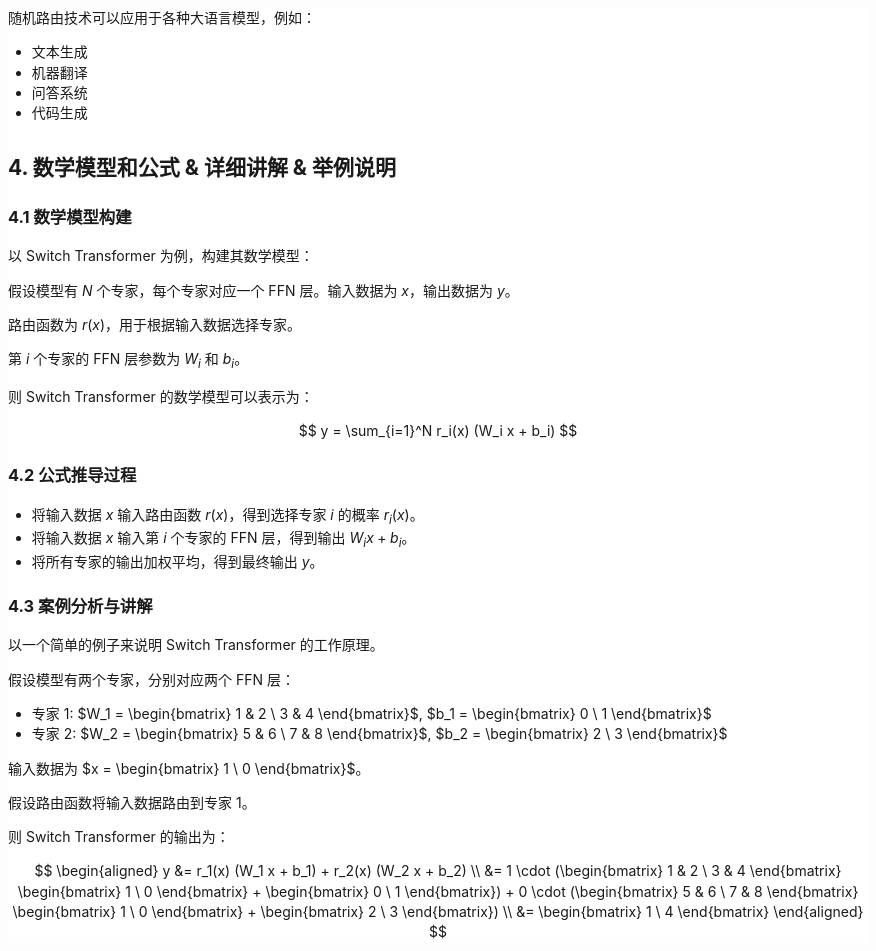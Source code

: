 随机路由技术可以应用于各种大语言模型，例如：

- 文本生成
- 机器翻译
- 问答系统
- 代码生成

## 4. 数学模型和公式 & 详细讲解 & 举例说明

### 4.1 数学模型构建

以 Switch Transformer 为例，构建其数学模型：

假设模型有 $N$ 个专家，每个专家对应一个 FFN 层。输入数据为 $x$，输出数据为 $y$。

路由函数为 $r(x)$，用于根据输入数据选择专家。

第 $i$ 个专家的 FFN 层参数为 $W_i$ 和 $b_i$。

则 Switch Transformer 的数学模型可以表示为：

$$
y = \sum_{i=1}^N r_i(x) (W_i x + b_i)
$$

### 4.2 公式推导过程

- 将输入数据 $x$ 输入路由函数 $r(x)$，得到选择专家 $i$ 的概率 $r_i(x)$。
- 将输入数据 $x$ 输入第 $i$ 个专家的 FFN 层，得到输出 $W_i x + b_i$。
- 将所有专家的输出加权平均，得到最终输出 $y$。

### 4.3 案例分析与讲解

以一个简单的例子来说明 Switch Transformer 的工作原理。

假设模型有两个专家，分别对应两个 FFN 层：

- 专家 1: $W_1 = \begin{bmatrix} 1 & 2 \ 3 & 4 \end{bmatrix}$, $b_1 = \begin{bmatrix} 0 \ 1 \end{bmatrix}$
- 专家 2: $W_2 = \begin{bmatrix} 5 & 6 \ 7 & 8 \end{bmatrix}$, $b_2 = \begin{bmatrix} 2 \ 3 \end{bmatrix}$

输入数据为 $x = \begin{bmatrix} 1 \ 0 \end{bmatrix}$。

假设路由函数将输入数据路由到专家 1。

则 Switch Transformer 的输出为：

$$
\begin{aligned}
y &= r_1(x) (W_1 x + b_1) + r_2(x) (W_2 x + b_2) \\
&= 1 \cdot (\begin{bmatrix} 1 & 2 \ 3 & 4 \end{bmatrix} \begin{bmatrix} 1 \ 0 \end{bmatrix} + \begin{bmatrix} 0 \ 1 \end{bmatrix}) + 0 \cdot (\begin{bmatrix} 5 & 6 \ 7 & 8 \end{bmatrix} \begin{bmatrix} 1 \ 0 \end{bmatrix} + \begin{bmatrix} 2 \ 3 \end{bmatrix}) \\
&= \begin{bmatrix} 1 \ 4 \end{bmatrix}
\end{aligned}
$$
